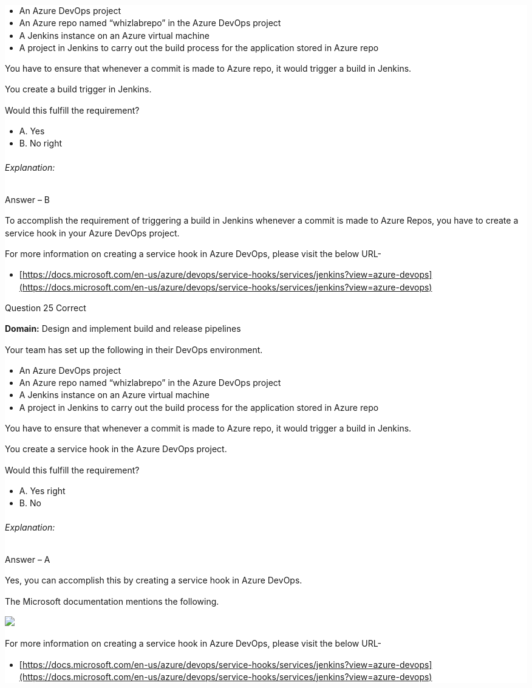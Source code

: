- An Azure DevOps project
- An Azure repo named “whizlabrepo” in the Azure DevOps project
- A Jenkins instance on an Azure virtual machine
- A project in Jenkins to carry out the build process for the application stored in Azure repo

You have to ensure that whenever a commit is made to Azure repo, it would trigger a build in Jenkins.

You create a build trigger in Jenkins.

Would this fulfill the requirement?

- A. Yes
- B. No right

###### Explanation:

Answer – B

To accomplish the requirement of triggering a build in Jenkins whenever a commit is made to Azure Repos, you have to create a service hook in your Azure DevOps project.

For more information on creating a service hook in Azure DevOps, please visit the below URL-

- [https://docs.microsoft.com/en-us/azure/devops/service-hooks/services/jenkins?view=azure-devops](https://docs.microsoft.com/en-us/azure/devops/service-hooks/services/jenkins?view=azure-devops)

Question 25 Correct

**Domain:** Design and implement build and release pipelines

Your team has set up the following in their DevOps environment.

- An Azure DevOps project
- An Azure repo named “whizlabrepo” in the Azure DevOps project
- A Jenkins instance on an Azure virtual machine
- A project in Jenkins to carry out the build process for the application stored in Azure repo

You have to ensure that whenever a commit is made to Azure repo, it would trigger a build in Jenkins.

You create a service hook in the Azure DevOps project.

Would this fulfill the requirement?

- A. Yes right
- B. No

###### Explanation:

Answer – A

Yes, you can accomplish this by creating a service hook in Azure DevOps.

The Microsoft documentation mentions the following.

![](https://s3.amazonaws.com/media.whizlabs.com/learn/2020/08/28/ckeditor_25.png)

For more information on creating a service hook in Azure DevOps, please visit the below URL-

- [https://docs.microsoft.com/en-us/azure/devops/service-hooks/services/jenkins?view=azure-devops](https://docs.microsoft.com/en-us/azure/devops/service-hooks/services/jenkins?view=azure-devops)
